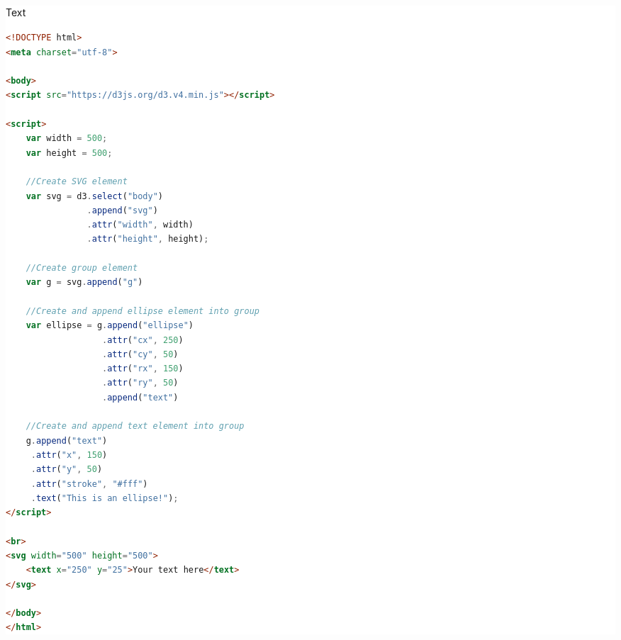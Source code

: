 Text

```html
<!DOCTYPE html>
<meta charset="utf-8">

<body>
<script src="https://d3js.org/d3.v4.min.js"></script>

<script>
    var width = 500;
    var height = 500;

    //Create SVG element
    var svg = d3.select("body")
                .append("svg")
                .attr("width", width)
                .attr("height", height);
    
    //Create group element
    var g = svg.append("g")
  
    //Create and append ellipse element into group
    var ellipse = g.append("ellipse")
                   .attr("cx", 250)
                   .attr("cy", 50)
                   .attr("rx", 150)
                   .attr("ry", 50)
                   .append("text")

    //Create and append text element into group
    g.append("text")
     .attr("x", 150)
     .attr("y", 50)
     .attr("stroke", "#fff")
     .text("This is an ellipse!");
</script>
    
<br>    
<svg width="500" height="500">
    <text x="250" y="25">Your text here</text>
</svg>

</body>
</html>
```

